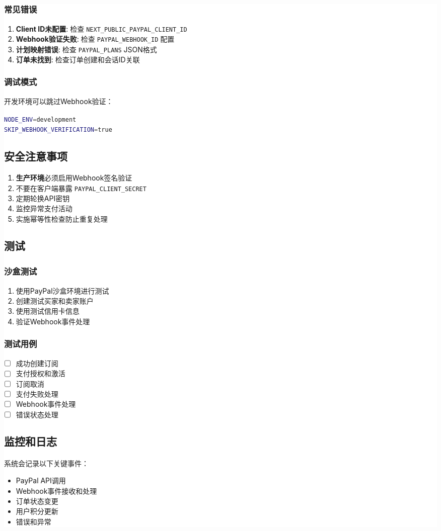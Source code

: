 ### 常见错误

1. **Client ID未配置**: 检查 `NEXT_PUBLIC_PAYPAL_CLIENT_ID`
2. **Webhook验证失败**: 检查 `PAYPAL_WEBHOOK_ID` 配置
3. **计划映射错误**: 检查 `PAYPAL_PLANS` JSON格式
4. **订单未找到**: 检查订单创建和会话ID关联

### 调试模式

开发环境可以跳过Webhook验证：

```bash
NODE_ENV=development
SKIP_WEBHOOK_VERIFICATION=true
```

## 安全注意事项

1. **生产环境**必须启用Webhook签名验证
2. 不要在客户端暴露 `PAYPAL_CLIENT_SECRET`
3. 定期轮换API密钥
4. 监控异常支付活动
5. 实施幂等性检查防止重复处理

## 测试

### 沙盒测试

1. 使用PayPal沙盒环境进行测试
2. 创建测试买家和卖家账户
3. 使用测试信用卡信息
4. 验证Webhook事件处理

### 测试用例

- [ ] 成功创建订阅
- [ ] 支付授权和激活
- [ ] 订阅取消
- [ ] 支付失败处理
- [ ] Webhook事件处理
- [ ] 错误状态处理

## 监控和日志

系统会记录以下关键事件：

- PayPal API调用
- Webhook事件接收和处理
- 订单状态变更
- 用户积分更新
- 错误和异常
